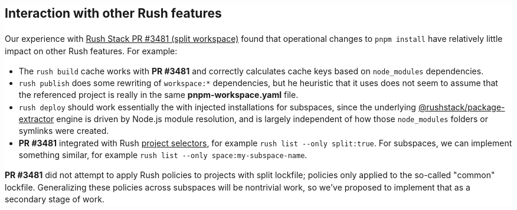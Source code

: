 ## Interaction with other Rush features

Our experience with [Rush Stack PR #3481 (split workspace)](https://github.com/microsoft/rushstack/pull/3481) found that operational changes to `pnpm install` have relatively little impact on other Rush features. For example:

- The `rush build` cache works with **PR #3481** and correctly calculates cache keys based on `node_modules` dependencies.
- `rush publish` does some rewriting of `workspace:*` dependencies, but he heuristic that it uses does not seem to assume that the referenced project is really in the same **pnpm-workspace.yaml** file.
- `rush deploy` should work essentially the with injected installations for subspaces, since the underlying [@rushstack/package-extractor](https://github.com/microsoft/rushstack/tree/main/libraries/package-extractor) engine is driven by Node.js module resolution, and is largely independent of how those `node_modules` folders or symlinks were created.
- **PR #3481** integrated with Rush [project selectors](https://rushjs.io/pages/developer/selecting_subsets/), for example `rush list --only split:true`. For subspaces, we can implement something similar, for example `rush list --only space:my-subspace-name`.

**PR #3481** did not attempt to apply Rush policies to projects with split lockfile; policies only applied to the so-called "common" lockfile. Generalizing these policies across subspaces will be nontrivial work, so we've proposed to implement that as a secondary stage of work.
